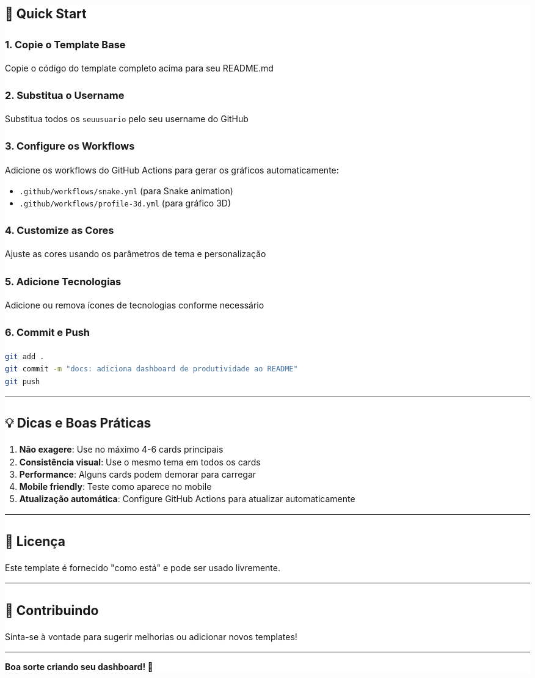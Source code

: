 
## 🚀 Quick Start

### 1. Copie o Template Base

Copie o código do template completo acima para seu README.md

### 2. Substitua o Username

Substitua todos os `seuusuario` pelo seu username do GitHub

### 3. Configure os Workflows

Adicione os workflows do GitHub Actions para gerar os gráficos automaticamente:
- `.github/workflows/snake.yml` (para Snake animation)
- `.github/workflows/profile-3d.yml` (para gráfico 3D)

### 4. Customize as Cores

Ajuste as cores usando os parâmetros de tema e personalização

### 5. Adicione Tecnologias

Adicione ou remova ícones de tecnologias conforme necessário

### 6. Commit e Push

```bash
git add .
git commit -m "docs: adiciona dashboard de produtividade ao README"
git push
```

---

## 💡 Dicas e Boas Práticas

1. **Não exagere**: Use no máximo 4-6 cards principais
2. **Consistência visual**: Use o mesmo tema em todos os cards
3. **Performance**: Alguns cards podem demorar para carregar
4. **Mobile friendly**: Teste como aparece no mobile
5. **Atualização automática**: Configure GitHub Actions para atualizar automaticamente

---

## 📄 Licença

Este template é fornecido "como está" e pode ser usado livremente.

---

## 🤝 Contribuindo

Sinta-se à vontade para sugerir melhorias ou adicionar novos templates!

---

**Boa sorte criando seu dashboard! 🚀**

